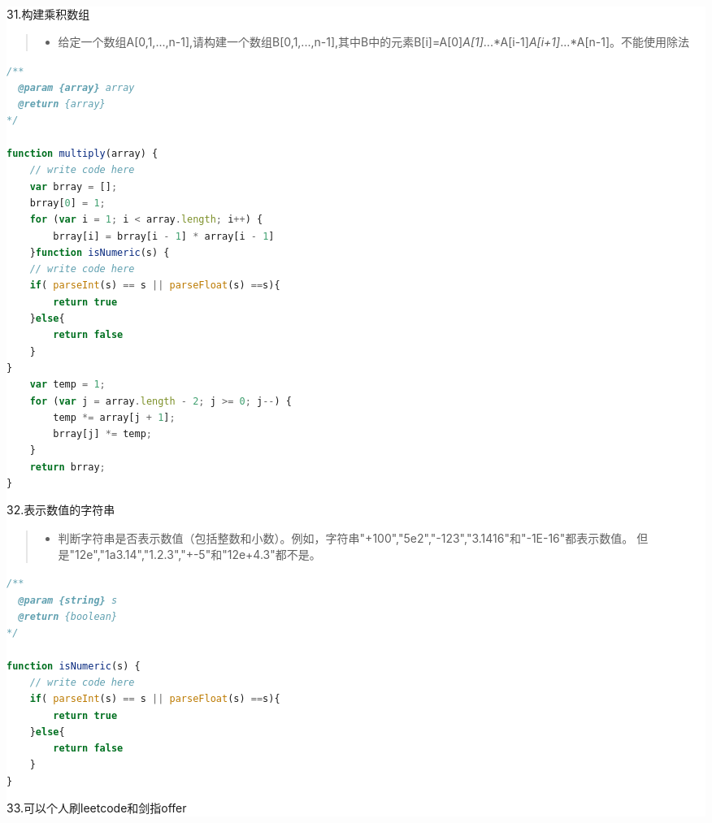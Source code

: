 31.构建乘积数组
>- 给定一个数组A[0,1,...,n-1],请构建一个数组B[0,1,...,n-1],其中B中的元素B[i]=A[0]*A[1]*...*A[i-1]*A[i+1]*...*A[n-1]。不能使用除法

```javascript
/**
  @param {array} array
  @return {array}
*/

function multiply(array) {
    // write code here
    var brray = [];
    brray[0] = 1;
    for (var i = 1; i < array.length; i++) {
        brray[i] = brray[i - 1] * array[i - 1]
    }function isNumeric(s) {
    // write code here
    if( parseInt(s) == s || parseFloat(s) ==s){
        return true
    }else{
        return false    
    }
}
    var temp = 1;
    for (var j = array.length - 2; j >= 0; j--) {
        temp *= array[j + 1];
        brray[j] *= temp;
    }
    return brray;
}
```

32.表示数值的字符串
>- 判断字符串是否表示数值（包括整数和小数）。例如，字符串"+100","5e2","-123","3.1416"和"-1E-16"都表示数值。 但是"12e","1a3.14","1.2.3","+-5"和"12e+4.3"都不是。

```javascript
/**
  @param {string} s
  @return {boolean}
*/

function isNumeric(s) {
    // write code here
    if( parseInt(s) == s || parseFloat(s) ==s){
        return true
    }else{
        return false    
    }
}
```

33.可以个人刷leetcode和剑指offer








